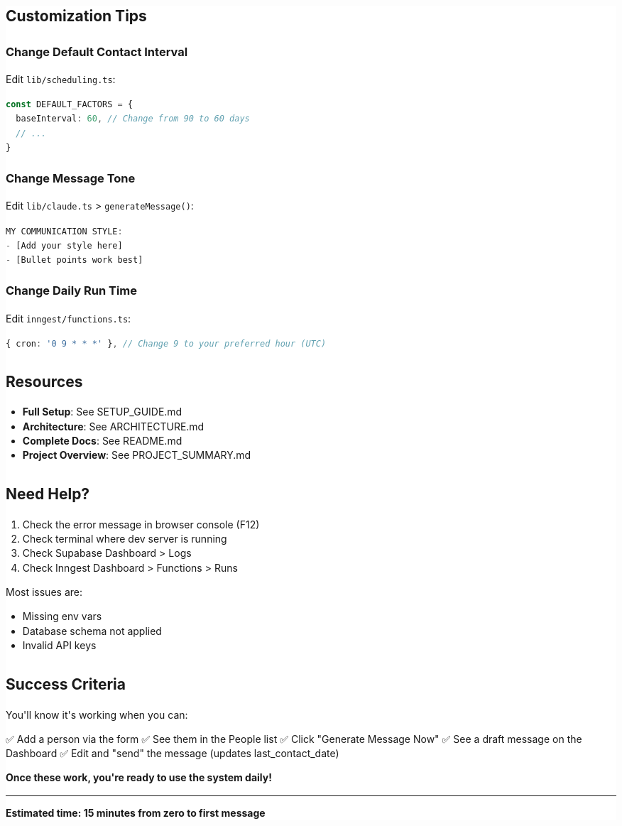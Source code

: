 ## Customization Tips

### Change Default Contact Interval
Edit `lib/scheduling.ts`:
```typescript
const DEFAULT_FACTORS = {
  baseInterval: 60, // Change from 90 to 60 days
  // ...
}
```

### Change Message Tone
Edit `lib/claude.ts` > `generateMessage()`:
```typescript
MY COMMUNICATION STYLE:
- [Add your style here]
- [Bullet points work best]
```

### Change Daily Run Time
Edit `inngest/functions.ts`:
```typescript
{ cron: '0 9 * * *' }, // Change 9 to your preferred hour (UTC)
```

## Resources

- **Full Setup**: See SETUP_GUIDE.md
- **Architecture**: See ARCHITECTURE.md
- **Complete Docs**: See README.md
- **Project Overview**: See PROJECT_SUMMARY.md

## Need Help?

1. Check the error message in browser console (F12)
2. Check terminal where dev server is running
3. Check Supabase Dashboard > Logs
4. Check Inngest Dashboard > Functions > Runs

Most issues are:
- Missing env vars
- Database schema not applied
- Invalid API keys

## Success Criteria

You'll know it's working when you can:

✅ Add a person via the form
✅ See them in the People list
✅ Click "Generate Message Now"
✅ See a draft message on the Dashboard
✅ Edit and "send" the message (updates last_contact_date)

**Once these work, you're ready to use the system daily!**

---

**Estimated time: 15 minutes from zero to first message**
